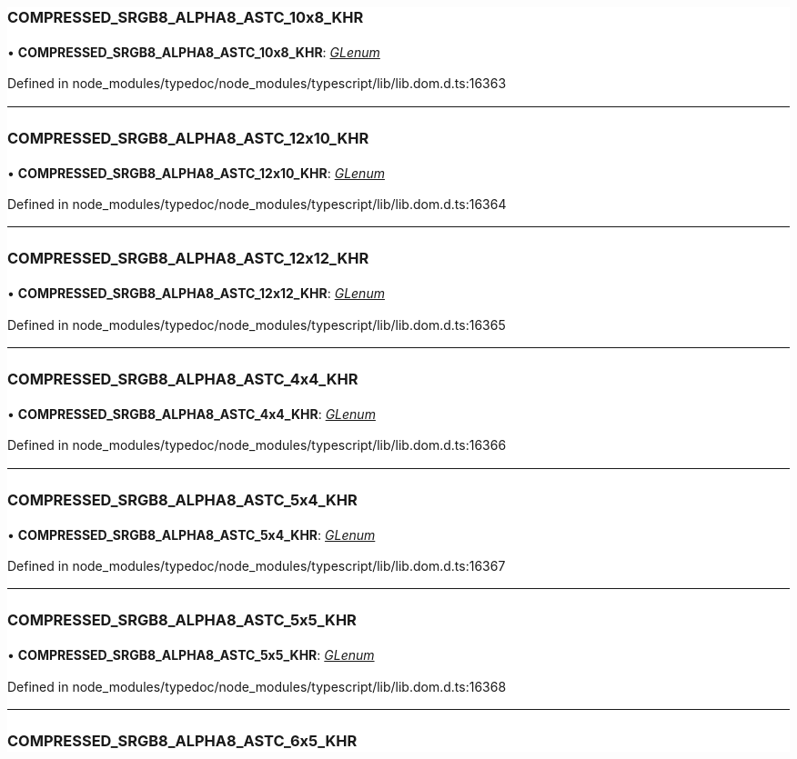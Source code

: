 ###  COMPRESSED_SRGB8_ALPHA8_ASTC_10x8_KHR

• **COMPRESSED_SRGB8_ALPHA8_ASTC_10x8_KHR**: *[GLenum](../modules/_node_modules_typedoc_node_modules_typescript_lib_lib_dom_d_.md#glenum)*

Defined in node_modules/typedoc/node_modules/typescript/lib/lib.dom.d.ts:16363

___

###  COMPRESSED_SRGB8_ALPHA8_ASTC_12x10_KHR

• **COMPRESSED_SRGB8_ALPHA8_ASTC_12x10_KHR**: *[GLenum](../modules/_node_modules_typedoc_node_modules_typescript_lib_lib_dom_d_.md#glenum)*

Defined in node_modules/typedoc/node_modules/typescript/lib/lib.dom.d.ts:16364

___

###  COMPRESSED_SRGB8_ALPHA8_ASTC_12x12_KHR

• **COMPRESSED_SRGB8_ALPHA8_ASTC_12x12_KHR**: *[GLenum](../modules/_node_modules_typedoc_node_modules_typescript_lib_lib_dom_d_.md#glenum)*

Defined in node_modules/typedoc/node_modules/typescript/lib/lib.dom.d.ts:16365

___

###  COMPRESSED_SRGB8_ALPHA8_ASTC_4x4_KHR

• **COMPRESSED_SRGB8_ALPHA8_ASTC_4x4_KHR**: *[GLenum](../modules/_node_modules_typedoc_node_modules_typescript_lib_lib_dom_d_.md#glenum)*

Defined in node_modules/typedoc/node_modules/typescript/lib/lib.dom.d.ts:16366

___

###  COMPRESSED_SRGB8_ALPHA8_ASTC_5x4_KHR

• **COMPRESSED_SRGB8_ALPHA8_ASTC_5x4_KHR**: *[GLenum](../modules/_node_modules_typedoc_node_modules_typescript_lib_lib_dom_d_.md#glenum)*

Defined in node_modules/typedoc/node_modules/typescript/lib/lib.dom.d.ts:16367

___

###  COMPRESSED_SRGB8_ALPHA8_ASTC_5x5_KHR

• **COMPRESSED_SRGB8_ALPHA8_ASTC_5x5_KHR**: *[GLenum](../modules/_node_modules_typedoc_node_modules_typescript_lib_lib_dom_d_.md#glenum)*

Defined in node_modules/typedoc/node_modules/typescript/lib/lib.dom.d.ts:16368

___

###  COMPRESSED_SRGB8_ALPHA8_ASTC_6x5_KHR
